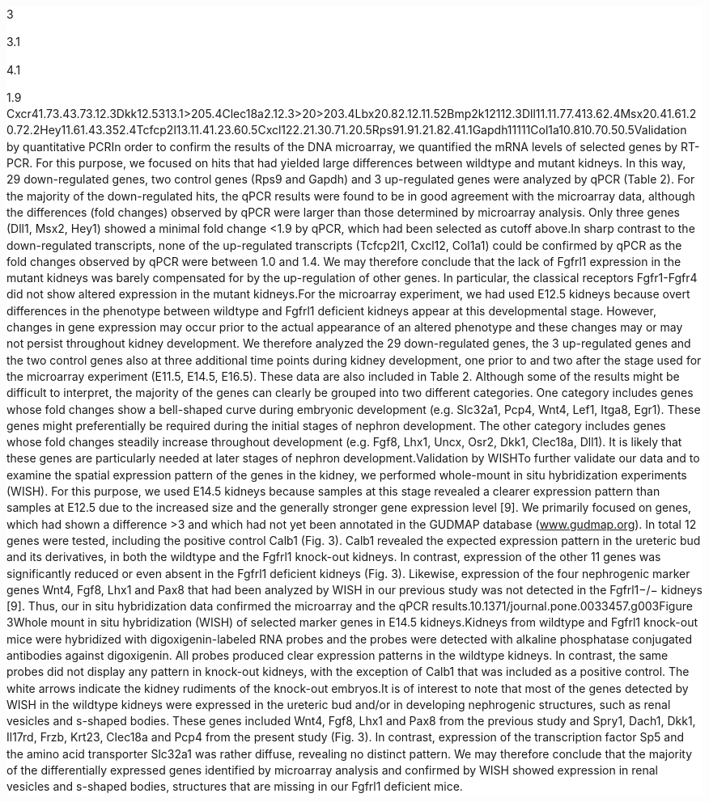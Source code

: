 3

3.1

4.1

1.9
Cxcr41.73.43.73.12.3Dkk12.5313.1>205.4Clec18a2.12.3>20>203.4Lbx20.82.12.11.52Bmp2k12112.3Dll11.11.77.413.62.4Msx20.41.61.20.72.2Hey11.61.43.352.4Tcfcp2l13.11.41.23.60.5Cxcl122.21.30.71.20.5Rps91.91.21.82.41.1Gapdh11111Col1a10.810.70.50.5Validation by quantitative PCRIn order to confirm the results of the DNA microarray, we quantified the mRNA levels of selected genes by RT-PCR. For this purpose, we focused on hits that had yielded large differences between wildtype and mutant kidneys. In this way, 29 down-regulated genes, two control genes (Rps9 and Gapdh) and 3 up-regulated genes were analyzed by qPCR (Table 2). For the majority of the down-regulated hits, the qPCR results were found to be in good agreement with the microarray data, although the differences (fold changes) observed by qPCR were larger than those determined by microarray analysis. Only three genes (Dll1, Msx2, Hey1) showed a minimal fold change <1.9 by qPCR, which had been selected as cutoff above.In sharp contrast to the down-regulated transcripts, none of the up-regulated transcripts (Tcfcp2l1, Cxcl12, Col1a1) could be confirmed by qPCR as the fold changes observed by qPCR were between 1.0 and 1.4. We may therefore conclude that the lack of Fgfrl1 expression in the mutant kidneys was barely compensated for by the up-regulation of other genes. In particular, the classical receptors Fgfr1-Fgfr4 did not show altered expression in the mutant kidneys.For the microarray experiment, we had used E12.5 kidneys because overt differences in the phenotype between wildtype and Fgfrl1 deficient kidneys appear at this developmental stage. However, changes in gene expression may occur prior to the actual appearance of an altered phenotype and these changes may or may not persist throughout kidney development. We therefore analyzed the 29 down-regulated genes, the 3 up-regulated genes and the two control genes also at three additional time points during kidney development, one prior to and two after the stage used for the microarray experiment (E11.5, E14.5, E16.5). These data are also included in Table 2. Although some of the results might be difficult to interpret, the majority of the genes can clearly be grouped into two different categories. One category includes genes whose fold changes show a bell-shaped curve during embryonic development (e.g. Slc32a1, Pcp4, Wnt4, Lef1, Itga8, Egr1). These genes might preferentially be required during the initial stages of nephron development. The other category includes genes whose fold changes steadily increase throughout development (e.g. Fgf8, Lhx1, Uncx, Osr2, Dkk1, Clec18a, Dll1). It is likely that these genes are particularly needed at later stages of nephron development.Validation by WISHTo further validate our data and to examine the spatial expression pattern of the genes in the kidney, we performed whole-mount in situ hybridization experiments (WISH). For this purpose, we used E14.5 kidneys because samples at this stage revealed a clearer expression pattern than samples at E12.5 due to the increased size and the generally stronger gene expression level [9]. We primarily focused on genes, which had shown a difference >3 and which had not yet been annotated in the GUDMAP database (www.gudmap.org). In total 12 genes were tested, including the positive control Calb1 (Fig. 3). Calb1 revealed the expected expression pattern in the ureteric bud and its derivatives, in both the wildtype and the Fgfrl1 knock-out kidneys. In contrast, expression of the other 11 genes was significantly reduced or even absent in the Fgfrl1 deficient kidneys (Fig. 3). Likewise, expression of the four nephrogenic marker genes Wnt4, Fgf8, Lhx1 and Pax8 that had been analyzed by WISH in our previous study was not detected in the Fgfrl1−/− kidneys [9]. Thus, our in situ hybridization data confirmed the microarray and the qPCR results.10.1371/journal.pone.0033457.g003Figure 3Whole mount in situ hybridization (WISH) of selected marker genes in E14.5 kidneys.Kidneys from wildtype and Fgfrl1 knock-out mice were hybridized with digoxigenin-labeled RNA probes and the probes were detected with alkaline phosphatase conjugated antibodies against digoxigenin. All probes produced clear expression patterns in the wildtype kidneys. In contrast, the same probes did not display any pattern in knock-out kidneys, with the exception of Calb1 that was included as a positive control. The white arrows indicate the kidney rudiments of the knock-out embryos.It is of interest to note that most of the genes detected by WISH in the wildtype kidneys were expressed in the ureteric bud and/or in developing nephrogenic structures, such as renal vesicles and s-shaped bodies. These genes included Wnt4, Fgf8, Lhx1 and Pax8 from the previous study and Spry1, Dach1, Dkk1, Il17rd, Frzb, Krt23, Clec18a and Pcp4 from the present study (Fig. 3). In contrast, expression of the transcription factor Sp5 and the amino acid transporter Slc32a1 was rather diffuse, revealing no distinct pattern. We may therefore conclude that the majority of the differentially expressed genes identified by microarray analysis and confirmed by WISH showed expression in renal vesicles and s-shaped bodies, structures that are missing in our Fgfrl1 deficient mice.

